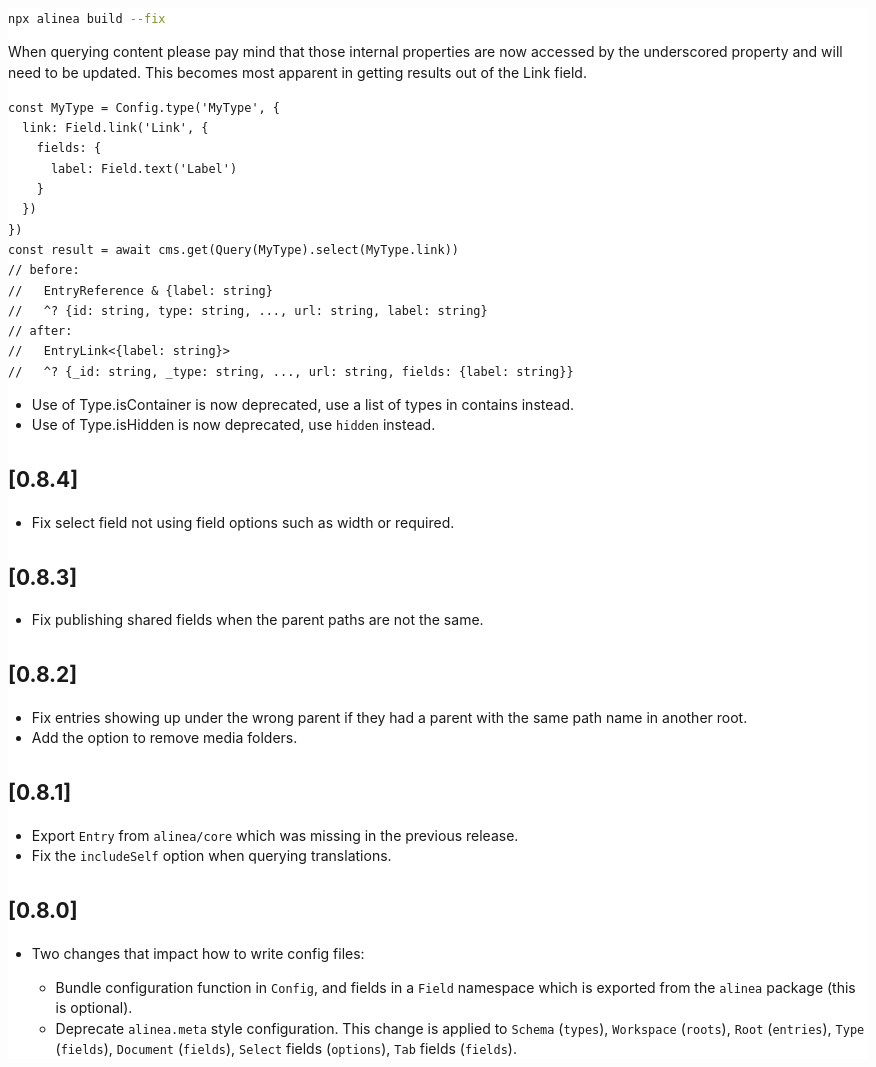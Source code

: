   ```sh
  npx alinea build --fix
  ```

  When querying content please pay mind that those internal properties are now
  accessed by the underscored property and will need to be updated.
  This becomes most apparent in getting results out of the Link field.

  ```tsx
  const MyType = Config.type('MyType', {
    link: Field.link('Link', {
      fields: {
        label: Field.text('Label')
      }
    })
  })
  const result = await cms.get(Query(MyType).select(MyType.link))
  // before:
  //   EntryReference & {label: string}
  //   ^? {id: string, type: string, ..., url: string, label: string}
  // after:
  //   EntryLink<{label: string}>
  //   ^? {_id: string, _type: string, ..., url: string, fields: {label: string}}
  ```

- Use of Type.isContainer is now deprecated, use a list of types in contains
  instead.
- Use of Type.isHidden is now deprecated, use `hidden` instead.

## [0.8.4]

- Fix select field not using field options such as width or required.

## [0.8.3]

- Fix publishing shared fields when the parent paths are not the same.

## [0.8.2]

- Fix entries showing up under the wrong parent if they had a parent with the
  same path name in another root.
- Add the option to remove media folders.

## [0.8.1]

- Export `Entry` from `alinea/core` which was missing in the previous release.
- Fix the `includeSelf` option when querying translations.

## [0.8.0]

- Two changes that impact how to write config files:

  - Bundle configuration function in `Config`, and fields in a `Field` namespace
    which is exported from the `alinea` package (this is optional).
  - Deprecate `alinea.meta` style configuration.
    This change is applied to `Schema` (`types`), `Workspace` (`roots`),
    `Root` (`entries`), `Type` (`fields`), `Document` (`fields`), `Select`
    fields (`options`), `Tab` fields (`fields`).
